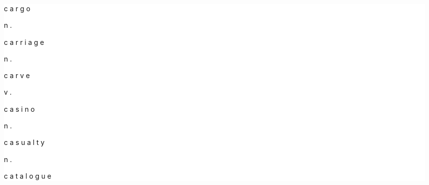c
a
r
g
o
 
n
.
 
c
a
r
r
i
a
g
e
 
n
.
 
c
a
r
v
e
 
v
.
 
c
a
s
i
n
o
 
n
.
 
c
a
s
u
a
l
t
y
 
n
.
 
c
a
t
a
l
o
g
u
e
 